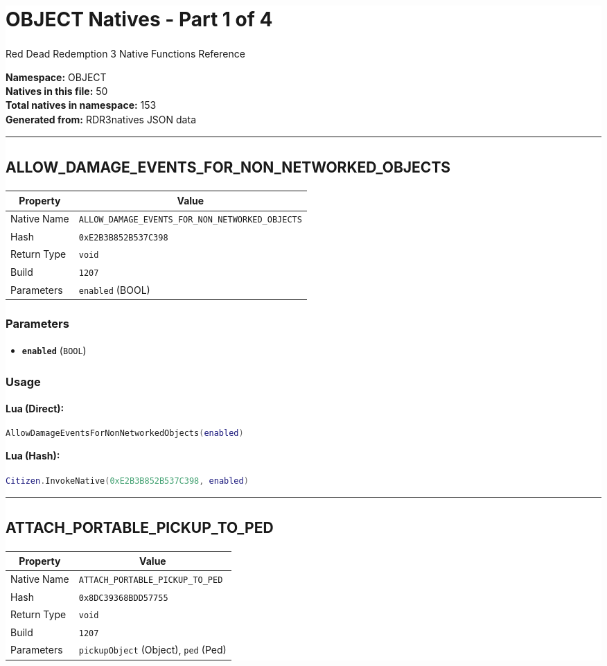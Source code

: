 # OBJECT Natives - Part 1 of 4

Red Dead Redemption 3 Native Functions Reference

**Namespace:** OBJECT  
**Natives in this file:** 50  
**Total natives in namespace:** 153  
**Generated from:** RDR3natives JSON data

---

## ALLOW_DAMAGE_EVENTS_FOR_NON_NETWORKED_OBJECTS

| Property | Value |
|----------|-------|
| Native Name | `ALLOW_DAMAGE_EVENTS_FOR_NON_NETWORKED_OBJECTS` |
| Hash | `0xE2B3B852B537C398` |
| Return Type | `void` |
| Build | `1207` |
| Parameters | `enabled` (BOOL) |

### Parameters

- **`enabled`** (`BOOL`)

### Usage

**Lua (Direct):**
```lua
AllowDamageEventsForNonNetworkedObjects(enabled)
```

**Lua (Hash):**
```lua
Citizen.InvokeNative(0xE2B3B852B537C398, enabled)
```


---

## ATTACH_PORTABLE_PICKUP_TO_PED

| Property | Value |
|----------|-------|
| Native Name | `ATTACH_PORTABLE_PICKUP_TO_PED` |
| Hash | `0x8DC39368BDD57755` |
| Return Type | `void` |
| Build | `1207` |
| Parameters | `pickupObject` (Object), `ped` (Ped) |
